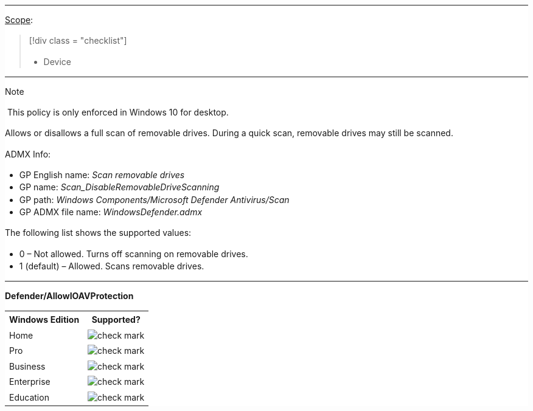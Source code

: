 
<hr/>


[Scope](./policy-configuration-service-provider.md#policy-scope):

> [!div class = "checklist"]
> * Device

<hr/>



> [!NOTE]
> This policy is only enforced in Windows 10 for desktop.


Allows or disallows a full scan of removable drives. During a quick scan, removable drives may still be scanned.



ADMX Info:  
-   GP English name: *Scan removable drives*
-   GP name: *Scan_DisableRemovableDriveScanning*
-   GP path: *Windows Components/Microsoft Defender Antivirus/Scan*
-   GP ADMX file name: *WindowsDefender.admx*



The following list shows the supported values:

-   0 – Not allowed. Turns off scanning on removable drives.
-   1 (default) – Allowed. Scans removable drives.




<hr/>


<a href="" id="defender-allowioavprotection"></a>**Defender/AllowIOAVProtection**  


<table>
<tr>
    <th>Windows Edition</th>
    <th>Supported?</th>
</tr>
<tr>
    <td>Home</td>
    <td><img src="images/checkmark.png" alt="check mark" /></td>
</tr>
<tr>
    <td>Pro</td>
    <td><img src="images/checkmark.png" alt="check mark" /></td>
</tr>
<tr>
    <td>Business</td>
    <td><img src="images/checkmark.png" alt="check mark" /></td>
</tr>
<tr>
    <td>Enterprise</td>
    <td><img src="images/checkmark.png" alt="check mark" /></td>
</tr>
<tr>
    <td>Education</td>
    <td><img src="images/checkmark.png" alt="check mark" /></td>
</tr>
</table>
